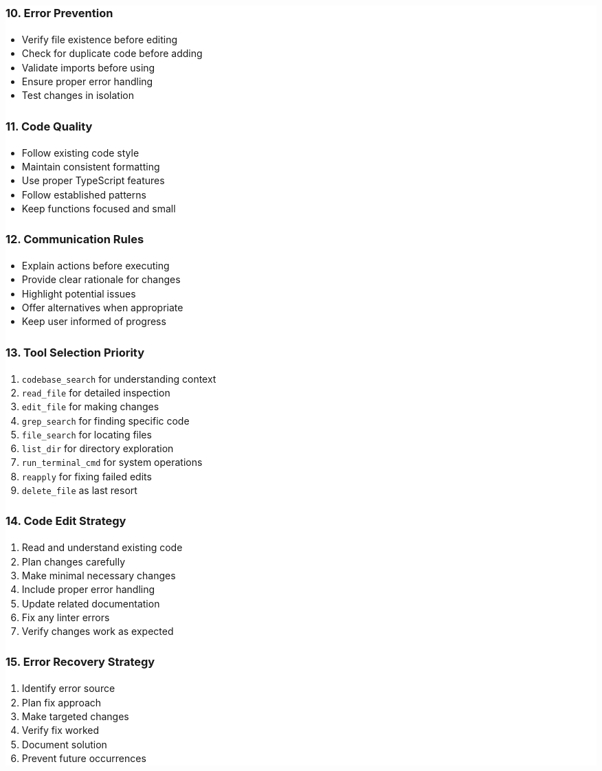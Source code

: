 ### 10. Error Prevention
- Verify file existence before editing
- Check for duplicate code before adding
- Validate imports before using
- Ensure proper error handling
- Test changes in isolation

### 11. Code Quality
- Follow existing code style
- Maintain consistent formatting
- Use proper TypeScript features
- Follow established patterns
- Keep functions focused and small

### 12. Communication Rules
- Explain actions before executing
- Provide clear rationale for changes
- Highlight potential issues
- Offer alternatives when appropriate
- Keep user informed of progress

### 13. Tool Selection Priority
1. `codebase_search` for understanding context
2. `read_file` for detailed inspection
3. `edit_file` for making changes
4. `grep_search` for finding specific code
5. `file_search` for locating files
6. `list_dir` for directory exploration
7. `run_terminal_cmd` for system operations
8. `reapply` for fixing failed edits
9. `delete_file` as last resort

### 14. Code Edit Strategy
1. Read and understand existing code
2. Plan changes carefully
3. Make minimal necessary changes
4. Include proper error handling
5. Update related documentation
6. Fix any linter errors
7. Verify changes work as expected

### 15. Error Recovery Strategy
1. Identify error source
2. Plan fix approach
3. Make targeted changes
4. Verify fix worked
5. Document solution
6. Prevent future occurrences

